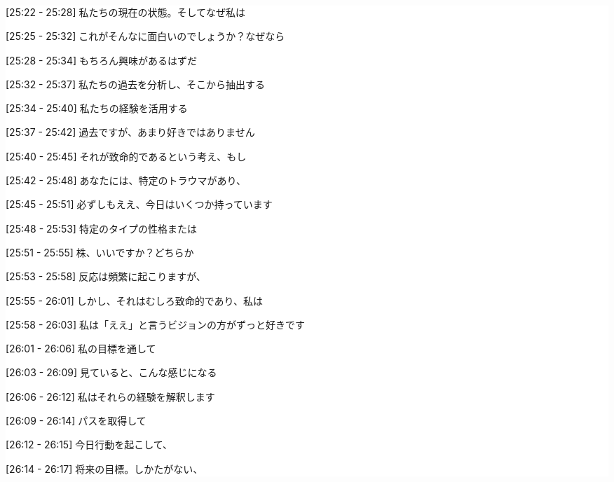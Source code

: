 [25:22 - 25:28]
私たちの現在の状態。そしてなぜ私は

[25:25 - 25:32]
これがそんなに面白いのでしょうか？なぜなら

[25:28 - 25:34]
もちろん興味があるはずだ

[25:32 - 25:37]
私たちの過去を分析し、そこから抽出する

[25:34 - 25:40]
私たちの経験を活用する

[25:37 - 25:42]
過去ですが、あまり好きではありません

[25:40 - 25:45]
それが致命的であるという考え、もし

[25:42 - 25:48]
あなたには、特定のトラウマがあり、

[25:45 - 25:51]
必ずしもええ、今日はいくつか持っています

[25:48 - 25:53]
特定のタイプの性格または

[25:51 - 25:55]
株、いいですか？どちらか

[25:53 - 25:58]
反応は頻繁に起こりますが、

[25:55 - 26:01]
しかし、それはむしろ致命的であり、私は

[25:58 - 26:03]
私は「ええ」と言うビジョンの方がずっと好きです

[26:01 - 26:06]
私の目標を通して

[26:03 - 26:09]
見ていると、こんな感じになる

[26:06 - 26:12]
私はそれらの経験を解釈します

[26:09 - 26:14]
パスを取得して

[26:12 - 26:15]
今日行動を起こして、

[26:14 - 26:17]
将来の目標。しかたがない、
